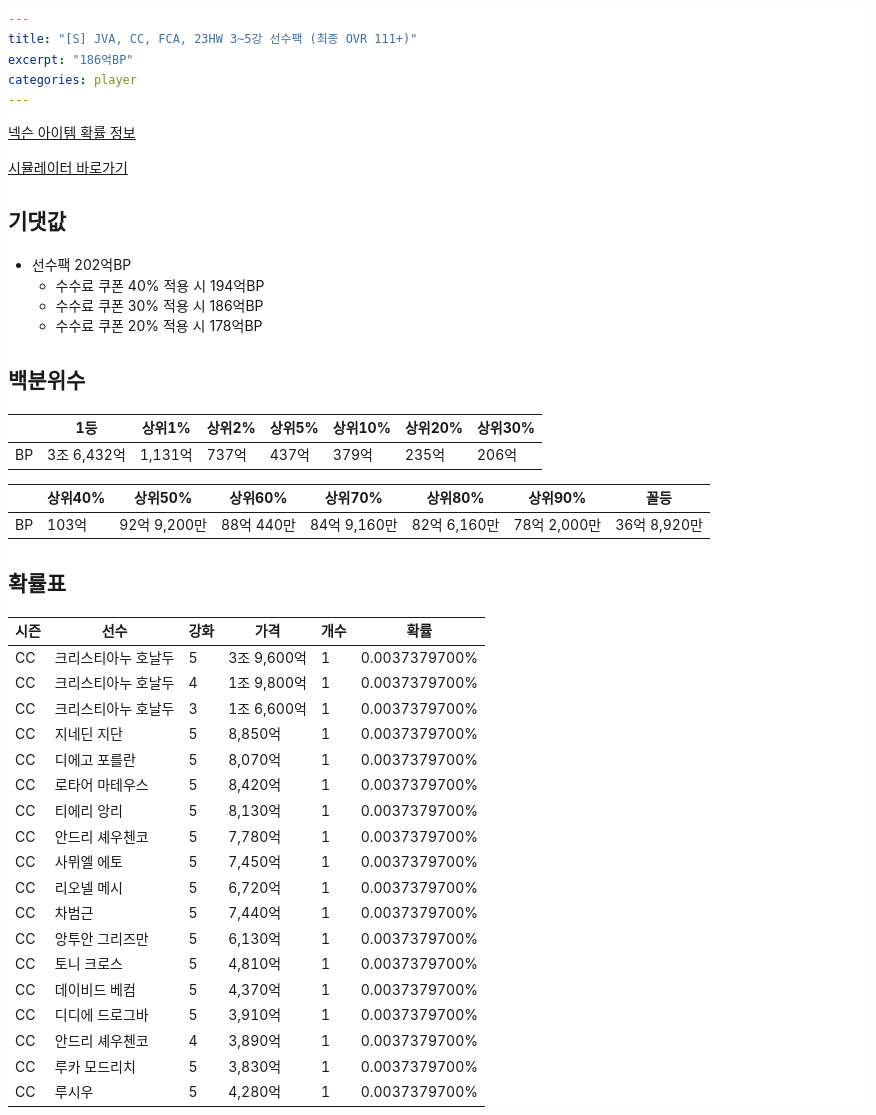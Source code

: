 ```yaml
---
title: "[S] JVA, CC, FCA, 23HW 3~5강 선수팩 (최종 OVR 111+)"
excerpt: "186억BP"
categories: player
---
```

[넥슨 아이템 확률 정보](http://iteminfo.nexon.com/probability/fco?sn=7955)

[시뮬레이터 바로가기](/simulator/7955)
## 기댓값
- 선수팩 202억BP
  - 수수료 쿠폰 40% 적용 시 194억BP
  - 수수료 쿠폰 30% 적용 시 186억BP
  - 수수료 쿠폰 20% 적용 시 178억BP


## 백분위수

||1등|상위1%|상위2%|상위5%|상위10%|상위20%|상위30%|
|---|---|---|---|---|---|---|---|
|BP|3조 6,432억|1,131억|737억|437억|379억|235억|206억|

||상위40%|상위50%|상위60%|상위70%|상위80%|상위90%|꼴등|
|---|---|---|---|---|---|---|---|
|BP|103억|92억 9,200만|88억 440만|84억 9,160만|82억 6,160만|78억 2,000만|36억 8,920만|


## 확률표

|시즌|선수|강화|가격|개수|확률|
|---|---|---|---|---|---|
|CC|크리스티아누 호날두|5|3조 9,600억|1|0.0037379700%|
|CC|크리스티아누 호날두|4|1조 9,800억|1|0.0037379700%|
|CC|크리스티아누 호날두|3|1조 6,600억|1|0.0037379700%|
|CC|지네딘 지단|5|8,850억|1|0.0037379700%|
|CC|디에고 포를란|5|8,070억|1|0.0037379700%|
|CC|로타어 마테우스|5|8,420억|1|0.0037379700%|
|CC|티에리 앙리|5|8,130억|1|0.0037379700%|
|CC|안드리 셰우첸코|5|7,780억|1|0.0037379700%|
|CC|사뮈엘 에토|5|7,450억|1|0.0037379700%|
|CC|리오넬 메시|5|6,720억|1|0.0037379700%|
|CC|차범근|5|7,440억|1|0.0037379700%|
|CC|앙투안 그리즈만|5|6,130억|1|0.0037379700%|
|CC|토니 크로스|5|4,810억|1|0.0037379700%|
|CC|데이비드 베컴|5|4,370억|1|0.0037379700%|
|CC|디디에 드로그바|5|3,910억|1|0.0037379700%|
|CC|안드리 셰우첸코|4|3,890억|1|0.0037379700%|
|CC|루카 모드리치|5|3,830억|1|0.0037379700%|
|CC|루시우|5|4,280억|1|0.0037379700%|